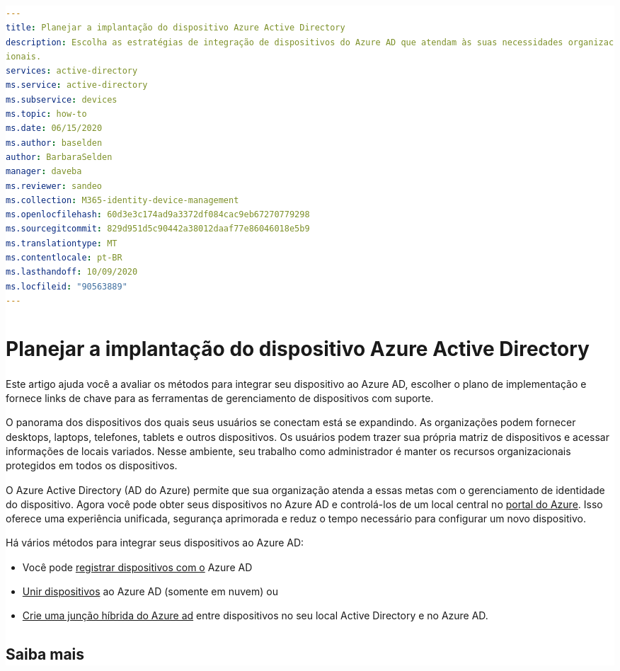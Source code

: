 ```yaml
---
title: Planejar a implantação do dispositivo Azure Active Directory
description: Escolha as estratégias de integração de dispositivos do Azure AD que atendam às suas necessidades organizacionais.
services: active-directory
ms.service: active-directory
ms.subservice: devices
ms.topic: how-to
ms.date: 06/15/2020
ms.author: baselden
author: BarbaraSelden
manager: daveba
ms.reviewer: sandeo
ms.collection: M365-identity-device-management
ms.openlocfilehash: 60d3e3c174ad9a3372df084cac9eb67270779298
ms.sourcegitcommit: 829d951d5c90442a38012daaf77e86046018e5b9
ms.translationtype: MT
ms.contentlocale: pt-BR
ms.lasthandoff: 10/09/2020
ms.locfileid: "90563889"
---
```

# <a name="plan-your-azure-active-directory-device-deployment"></a>Planejar a implantação do dispositivo Azure Active Directory

Este artigo ajuda você a avaliar os métodos para integrar seu dispositivo ao Azure AD, escolher o plano de implementação e fornece links de chave para as ferramentas de gerenciamento de dispositivos com suporte.

O panorama dos dispositivos dos quais seus usuários se conectam está se expandindo. As organizações podem fornecer desktops, laptops, telefones, tablets e outros dispositivos. Os usuários podem trazer sua própria matriz de dispositivos e acessar informações de locais variados. Nesse ambiente, seu trabalho como administrador é manter os recursos organizacionais protegidos em todos os dispositivos.

O Azure Active Directory (AD do Azure) permite que sua organização atenda a essas metas com o gerenciamento de identidade do dispositivo. Agora você pode obter seus dispositivos no Azure AD e controlá-los de um local central no [portal do Azure](https://portal.azure.com/). Isso oferece uma experiência unificada, segurança aprimorada e reduz o tempo necessário para configurar um novo dispositivo.

Há vários métodos para integrar seus dispositivos ao Azure AD:

* Você pode [registrar dispositivos com o](concept-azure-ad-register.md) Azure AD

* [Unir dispositivos](concept-azure-ad-join.md) ao Azure AD (somente em nuvem) ou

* [Crie uma junção híbrida do Azure ad](concept-azure-ad-join-hybrid.md) entre dispositivos no seu local Active Directory e no Azure AD. 

## <a name="learn"></a>Saiba mais
